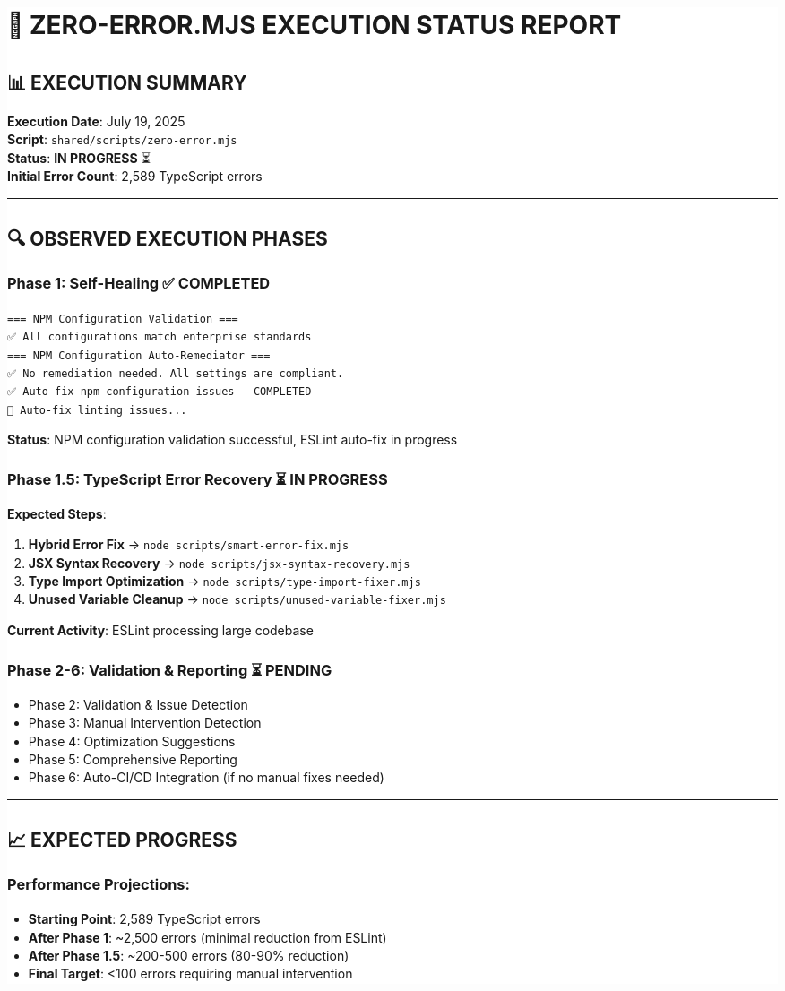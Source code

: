 # 🚀 **ZERO-ERROR.MJS EXECUTION STATUS REPORT**

## 📊 **EXECUTION SUMMARY**

**Execution Date**: July 19, 2025  
**Script**: `shared/scripts/zero-error.mjs`  
**Status**: **IN PROGRESS** ⏳  
**Initial Error Count**: 2,589 TypeScript errors

---

## 🔍 **OBSERVED EXECUTION PHASES**

### **Phase 1: Self-Healing** ✅ **COMPLETED**
```
=== NPM Configuration Validation ===
✅ All configurations match enterprise standards
=== NPM Configuration Auto-Remediator ===
✅ No remediation needed. All settings are compliant.
✅ Auto-fix npm configuration issues - COMPLETED
🔧 Auto-fix linting issues...
```

**Status**: NPM configuration validation successful, ESLint auto-fix in progress

### **Phase 1.5: TypeScript Error Recovery** ⏳ **IN PROGRESS**
**Expected Steps**:
1. **Hybrid Error Fix** → `node scripts/smart-error-fix.mjs`
2. **JSX Syntax Recovery** → `node scripts/jsx-syntax-recovery.mjs`  
3. **Type Import Optimization** → `node scripts/type-import-fixer.mjs`
4. **Unused Variable Cleanup** → `node scripts/unused-variable-fixer.mjs`

**Current Activity**: ESLint processing large codebase

### **Phase 2-6: Validation & Reporting** ⏳ **PENDING**
- Phase 2: Validation & Issue Detection
- Phase 3: Manual Intervention Detection  
- Phase 4: Optimization Suggestions
- Phase 5: Comprehensive Reporting
- Phase 6: Auto-CI/CD Integration (if no manual fixes needed)

---

## 📈 **EXPECTED PROGRESS**

### **Performance Projections**:
- **Starting Point**: 2,589 TypeScript errors
- **After Phase 1**: ~2,500 errors (minimal reduction from ESLint)
- **After Phase 1.5**: ~200-500 errors (80-90% reduction)
- **Final Target**: <100 errors requiring manual intervention
